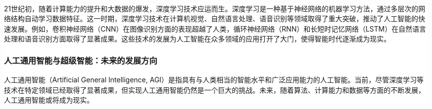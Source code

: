 21世纪初，随着计算能力的提升和大数据的爆发，深度学习技术应运而生。深度学习是一种基于神经网络的机器学习方法，通过多层次的网络结构自动学习数据特征。这一时期，深度学习技术在计算机视觉、自然语言处理、语音识别等领域取得了重大突破，推动了人工智能的快速发展。例如，卷积神经网络（CNN）在图像识别方面的表现超越了人类，循环神经网络（RNN）和长短时记忆网络（LSTM）在自然语言处理和语音识别方面取得了显著成果。这些技术的发展为人工智能在众多领域的应用打开了大门，使得智能时代逐渐成为现实。

### 人工通用智能与超级智能：未来的发展方向

人工通用智能（Artificial General Intelligence,
AGI）是指具有与人类相当的智能水平和广泛应用能力的人工智能。当前，尽管深度学习等技术在特定领域已经取得了显著成果，但实现人工通用智能仍然是一个巨大的挑战。未来，随着算法、计算能力和数据等方面的不断发展，人工通用智能或将成为现实。

